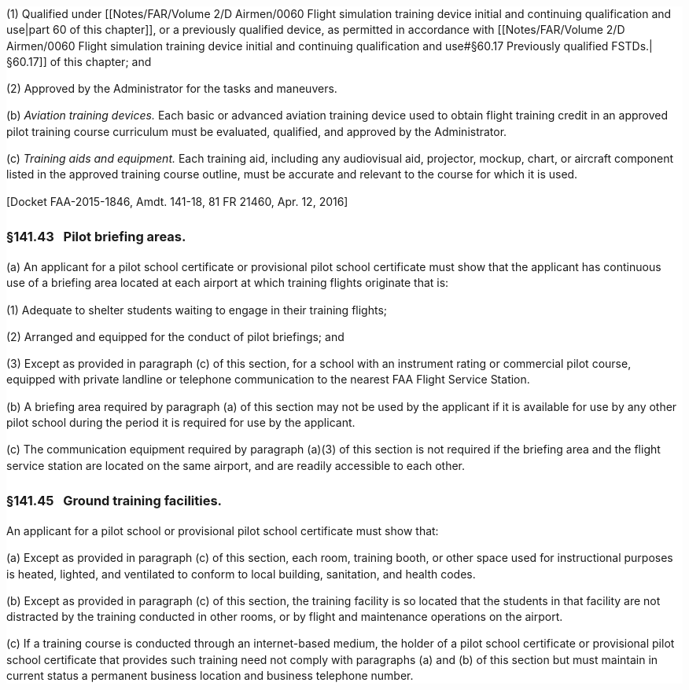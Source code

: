 \(1\) Qualified under [[Notes/FAR/Volume 2/D Airmen/0060 Flight simulation training device initial and continuing qualification and use\|part 60 of this chapter]], or a previously qualified device, as permitted in accordance with [[Notes/FAR/Volume 2/D Airmen/0060 Flight simulation training device initial and continuing qualification and use#§60.17   Previously qualified FSTDs.\|§60.17]] of this chapter; and

\(2\) Approved by the Administrator for the tasks and maneuvers.

\(b\) *Aviation training devices.* Each basic or advanced aviation training device used to obtain flight training credit in an approved pilot training course curriculum must be evaluated, qualified, and approved by the Administrator.

\(c\) *Training aids and equipment.* Each training aid, including any audiovisual aid, projector, mockup, chart, or aircraft component listed in the approved training course outline, must be accurate and relevant to the course for which it is used.

\[Docket FAA-2015-1846, Amdt. 141-18, 81 FR 21460, Apr. 12, 2016\]

### §141.43   Pilot briefing areas.

\(a\) An applicant for a pilot school certificate or provisional pilot school certificate must show that the applicant has continuous use of a briefing area located at each airport at which training flights originate that is:

\(1\) Adequate to shelter students waiting to engage in their training flights;

\(2\) Arranged and equipped for the conduct of pilot briefings; and

\(3\) Except as provided in paragraph (c) of this section, for a school with an instrument rating or commercial pilot course, equipped with private landline or telephone communication to the nearest FAA Flight Service Station.

\(b\) A briefing area required by paragraph (a) of this section may not be used by the applicant if it is available for use by any other pilot school during the period it is required for use by the applicant.

\(c\) The communication equipment required by paragraph (a)(3) of this section is not required if the briefing area and the flight service station are located on the same airport, and are readily accessible to each other.

### §141.45   Ground training facilities.

An applicant for a pilot school or provisional pilot school certificate must show that:

\(a\) Except as provided in paragraph (c) of this section, each room, training booth, or other space used for instructional purposes is heated, lighted, and ventilated to conform to local building, sanitation, and health codes.

\(b\) Except as provided in paragraph (c) of this section, the training facility is so located that the students in that facility are not distracted by the training conducted in other rooms, or by flight and maintenance operations on the airport.

\(c\) If a training course is conducted through an internet-based medium, the holder of a pilot school certificate or provisional pilot school certificate that provides such training need not comply with paragraphs (a) and (b) of this section but must maintain in current status a permanent business location and business telephone number.
